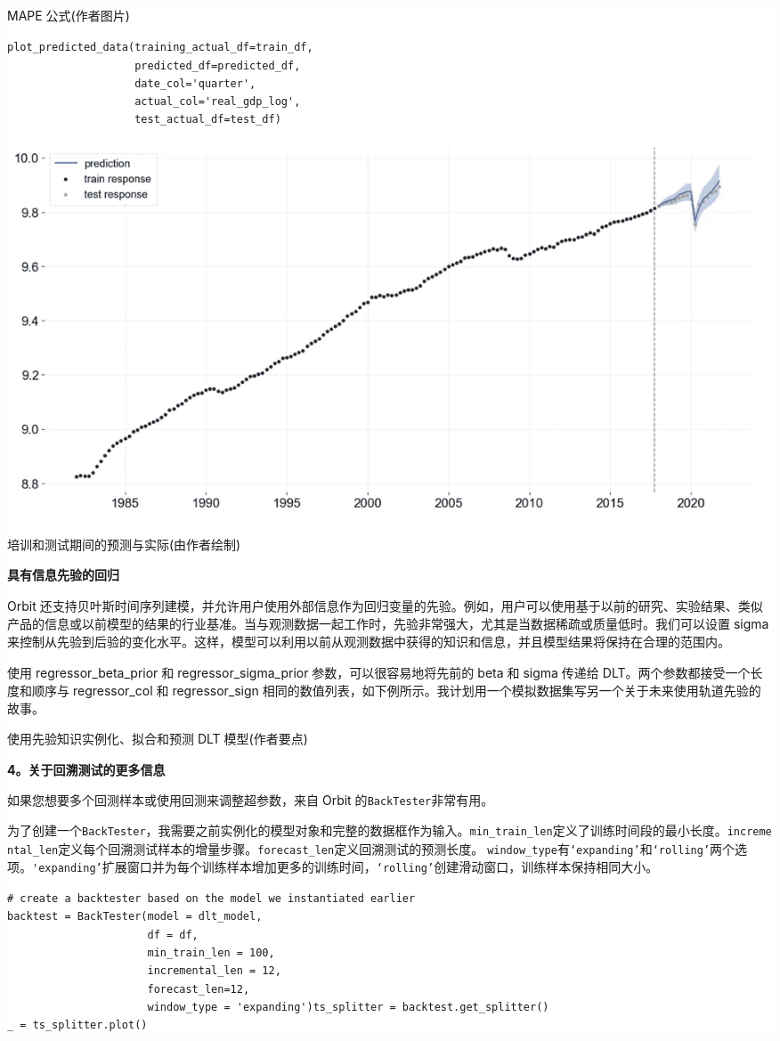 MAPE 公式(作者图片)

```
plot_predicted_data(training_actual_df=train_df, 
                    predicted_df=predicted_df,
                    date_col='quarter', 
                    actual_col='real_gdp_log',
                    test_actual_df=test_df)
```

![](img/847de8e8a473821ba5c501b06823e7a2.png)

培训和测试期间的预测与实际(由作者绘制)

**具有信息先验的回归**

Orbit 还支持贝叶斯时间序列建模，并允许用户使用外部信息作为回归变量的先验。例如，用户可以使用基于以前的研究、实验结果、类似产品的信息或以前模型的结果的行业基准。当与观测数据一起工作时，先验非常强大，尤其是当数据稀疏或质量低时。我们可以设置 sigma 来控制从先验到后验的变化水平。这样，模型可以利用以前从观测数据中获得的知识和信息，并且模型结果将保持在合理的范围内。

使用 regressor_beta_prior 和 regressor_sigma_prior 参数，可以很容易地将先前的 beta 和 sigma 传递给 DLT。两个参数都接受一个长度和顺序与 regressor_col 和 regressor_sign 相同的数值列表，如下例所示。我计划用一个模拟数据集写另一个关于未来使用轨道先验的故事。

使用先验知识实例化、拟合和预测 DLT 模型(作者要点)

**4。关于回溯测试的更多信息**

如果您想要多个回测样本或使用回测来调整超参数，来自 Orbit 的`BackTester`非常有用。

为了创建一个`BackTester`，我需要之前实例化的模型对象和完整的数据框作为输入。`min_train_len`定义了训练时间段的最小长度。`incremental_len`定义每个回溯测试样本的增量步骤。`forecast_len`定义回溯测试的预测长度。
`window_type`有`‘expanding’`和`‘rolling’`两个选项。`'expanding’`扩展窗口并为每个训练样本增加更多的训练时间，`‘rolling’`创建滑动窗口，训练样本保持相同大小。

```
# create a backtester based on the model we instantiated earlier 
backtest = BackTester(model = dlt_model, 
                      df = df, 
                      min_train_len = 100, 
                      incremental_len = 12, 
                      forecast_len=12, 
                      window_type = 'expanding')ts_splitter = backtest.get_splitter()
_ = ts_splitter.plot()
```
